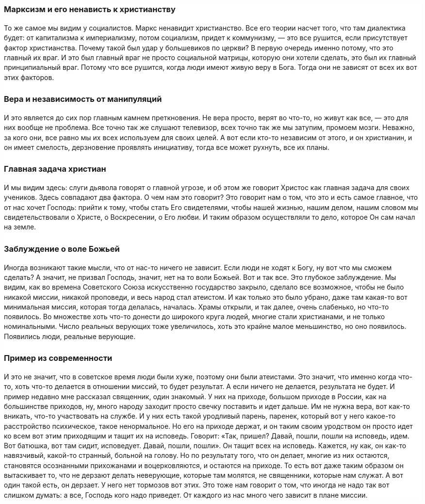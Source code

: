 ### Марксизм и его ненависть к христианству  
То же самое мы видим у социалистов. Маркс ненавидит христианство. Все его теории насчет того, что там диалектика будет: от капитализма к империализму, потом социализм, придет к коммунизму, — это все рушится, если присутствует фактор христианства. Почему такой был удар у большевиков по церкви? В первую очередь именно потому, что это главный их враг. И это был главный враг не просто социальной матрицы, которую они хотели сделать, это был их главный принципиальный враг. Потому что все рушится, когда люди имеют живую веру в Бога. Тогда они не зависят от всех их вот этих факторов.

### Вера и независимость от манипуляций  
И это является до сих пор главным камнем преткновения. Не вера просто, верят во что-то, но живут как все, — это для них вообще не проблема. Все точно так же слушают телевизор, всех точно так же мы затупим, промоем мозги. Неважно, за кого они, все равно мы их всех используем для своих целей. А вот если кто-то независим от этого, и он христианин, и он имеет смелость, дерзновение проявлять инициативу, тогда все может рухнуть, все их планы.

### Главная задача христиан  
И мы видим здесь: слуги дьявола говорят о главной угрозе, и об этом же говорит Христос как главная задача для своих учеников. Здесь совпадают два фактора. О чем нам это говорит? Это говорит нам о том, что это и есть самое главное, что от нас хочет Господь: прийти к тому, чтобы стать Его свидетелями, чтобы нашей жизнью, нашим делом, нашим словом мы свидетельствовали о Христе, о Воскресении, о Его любви. И таким образом осуществляли то дело, которое Он сам начал на земле.

### Заблуждение о воле Божьей  
Иногда возникают такие мысли, что от нас-то ничего не зависит. Если люди не ходят к Богу, ну вот что мы сможем сделать? А значит, не призвал Господь, значит, нет на то воли Божьей. Вот и так все. Это глубокое заблуждение. Мы видим, как во времена Советского Союза искусственно государство закрыло, сделало все возможное, чтобы не было никакой миссии, никакой проповеди, и весь народ стал атеистом. И как только это было убрано, даже там какая-то вот минимальная миссия, которая тогда делалась, началась. Храмы открыли, и так далее, очень слабенько, но что-то появилось. Во множестве хоть что-то донести до широкого круга людей, многие стали христианами, и не только номинальными. Число реальных верующих тоже увеличилось, хоть это крайне малое меньшинство, но оно появилось. Появились люди, реальные верующие.

### Пример из современности  
И это не значит, что в советское время люди были хуже, поэтому они были атеистами. Это значит, что именно когда что-то, хоть что-то делается в отношении миссий, то будет результат. А если ничего не делается, результата не будет. И пример недавно мне рассказал священник, один знакомый. У них на приходе, большом приходе в России, как на большинстве приходов, ну, много народу заходит просто свечку поставить и идет дальше. Им не нужна вера, вот как-то вникать, что-то участвовать на службе. И у них есть такой уродливый парень, паренек, который вот у него какое-то расстройство психическое, такое ненормальное. Но его на приходе держат, и он таким своим уродством он просто идет ко всем вот этим приходящим и тащит их на исповедь. Говорит: «Так, пришел? Давай, пошли, пошли на исповедь, идем. Вот батюшка, вот там сидит, исповедует. Давай, пошли, пошли». Он тащит всех на исповедь. Кажется, ну как, он как-то навязчивый, какой-то странный, больной на голову. Но по результату того, что он делает, многие из них остаются, становятся осознанными прихожанами и воцерковляются, и остаются на приходе. То есть вот даже таким образом он вытаскивает то, что не дерзают делать неверующие, которые там молятся, не священники, которые нам служат. А вот один такой есть, он дерзает. У него нет тормозов вот этих. Это тоже нам говорит о том, что иногда не надо так вот слишком думать: а все, Господь кого надо приведет. От каждого из нас много чего зависит в плане миссии.
